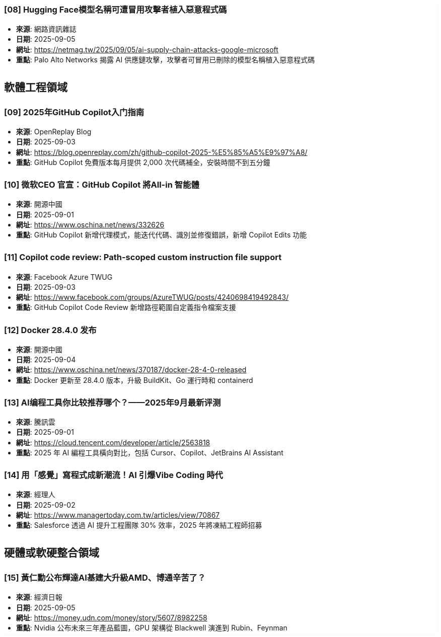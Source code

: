 ### [08] Hugging Face模型名稱可遭冒用攻擊者植入惡意程式碼
- **來源**: 網路資訊雜誌
- **日期**: 2025-09-05
- **網址**: https://netmag.tw/2025/09/05/ai-supply-chain-attacks-google-microsoft
- **重點**: Palo Alto Networks 揭露 AI 供應鏈攻擊，攻擊者可冒用已刪除的模型名稱植入惡意程式碼

## 軟體工程領域

### [09] 2025年GitHub Copilot入门指南
- **來源**: OpenReplay Blog
- **日期**: 2025-09-03
- **網址**: https://blog.openreplay.com/zh/github-copilot-2025-%E5%85%A5%E9%97%A8/
- **重點**: GitHub Copilot 免費版本每月提供 2,000 次代碼補全，安裝時間不到五分鐘

### [10] 微软CEO 官宣：GitHub Copilot 將All-in 智能體
- **來源**: 開源中國
- **日期**: 2025-09-01
- **網址**: https://www.oschina.net/news/332626
- **重點**: GitHub Copilot 新增代理模式，能迭代代碼、識別並修復錯誤，新增 Copilot Edits 功能

### [11] Copilot code review: Path-scoped custom instruction file support
- **來源**: Facebook Azure TWUG
- **日期**: 2025-09-03
- **網址**: https://www.facebook.com/groups/AzureTWUG/posts/4240698419492843/
- **重點**: GitHub Copilot Code Review 新增路徑範圍自定義指令檔案支援

### [12] Docker 28.4.0 发布
- **來源**: 開源中國
- **日期**: 2025-09-04
- **網址**: https://www.oschina.net/news/370187/docker-28-4-0-released
- **重點**: Docker 更新至 28.4.0 版本，升級 BuildKit、Go 運行時和 containerd

### [13] AI编程工具你比较推荐哪个？——2025年9月最新评测
- **來源**: 騰訊雲
- **日期**: 2025-09-01
- **網址**: https://cloud.tencent.com/developer/article/2563818
- **重點**: 2025 年 AI 編程工具橫向對比，包括 Cursor、Copilot、JetBrains AI Assistant

### [14] 用「感覺」寫程式成新潮流！AI 引爆Vibe Coding 時代
- **來源**: 經理人
- **日期**: 2025-09-02
- **網址**: https://www.managertoday.com.tw/articles/view/70867
- **重點**: Salesforce 透過 AI 提升工程團隊 30% 效率，2025 年將凍結工程師招募

## 硬體或軟硬整合領域

### [15] 黃仁勳公布輝達AI基建大升級AMD、博通辛苦了？
- **來源**: 經濟日報
- **日期**: 2025-09-05
- **網址**: https://money.udn.com/money/story/5607/8982258
- **重點**: Nvidia 公布未來三年產品藍圖，GPU 架構從 Blackwell 演進到 Rubin、Feynman
